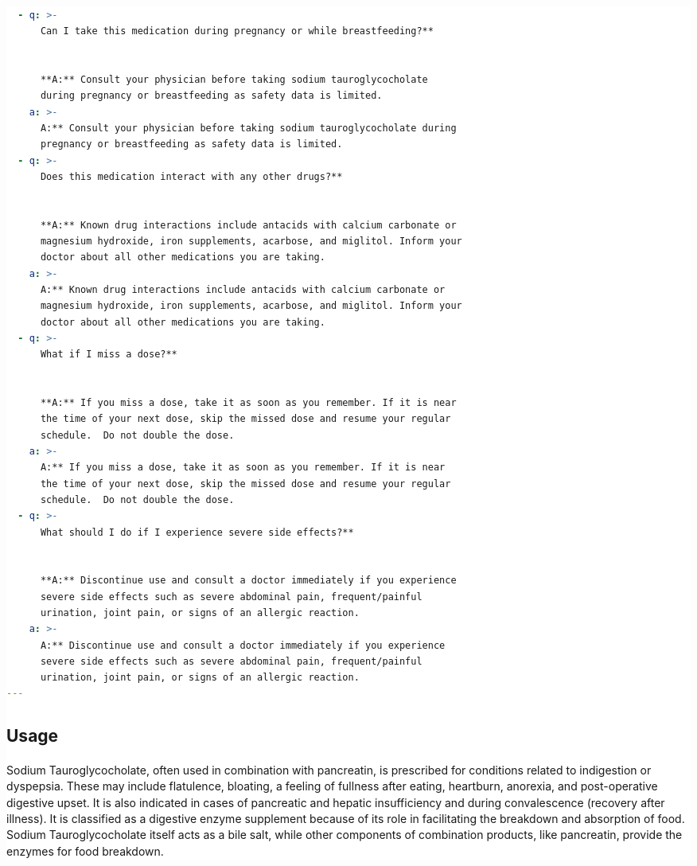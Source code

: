 ```yaml
  - q: >-
      Can I take this medication during pregnancy or while breastfeeding?**


      **A:** Consult your physician before taking sodium tauroglycocholate
      during pregnancy or breastfeeding as safety data is limited.
    a: >-
      A:** Consult your physician before taking sodium tauroglycocholate during
      pregnancy or breastfeeding as safety data is limited.
  - q: >-
      Does this medication interact with any other drugs?**


      **A:** Known drug interactions include antacids with calcium carbonate or
      magnesium hydroxide, iron supplements, acarbose, and miglitol. Inform your
      doctor about all other medications you are taking.
    a: >-
      A:** Known drug interactions include antacids with calcium carbonate or
      magnesium hydroxide, iron supplements, acarbose, and miglitol. Inform your
      doctor about all other medications you are taking.
  - q: >-
      What if I miss a dose?**


      **A:** If you miss a dose, take it as soon as you remember. If it is near
      the time of your next dose, skip the missed dose and resume your regular
      schedule.  Do not double the dose.
    a: >-
      A:** If you miss a dose, take it as soon as you remember. If it is near
      the time of your next dose, skip the missed dose and resume your regular
      schedule.  Do not double the dose.
  - q: >-
      What should I do if I experience severe side effects?**


      **A:** Discontinue use and consult a doctor immediately if you experience
      severe side effects such as severe abdominal pain, frequent/painful
      urination, joint pain, or signs of an allergic reaction.
    a: >-
      A:** Discontinue use and consult a doctor immediately if you experience
      severe side effects such as severe abdominal pain, frequent/painful
      urination, joint pain, or signs of an allergic reaction.
---
```

## **Usage**

Sodium Tauroglycocholate, often used in combination with pancreatin, is prescribed for conditions related to indigestion or dyspepsia. These may include flatulence, bloating, a feeling of fullness after eating, heartburn, anorexia,  and post-operative digestive upset. It is also indicated in cases of pancreatic and hepatic insufficiency and during convalescence (recovery after illness). It is classified as a digestive enzyme supplement because of its role in facilitating the breakdown and absorption of food. Sodium Tauroglycocholate itself acts as a bile salt, while other components of combination products, like pancreatin, provide the enzymes for food breakdown.
